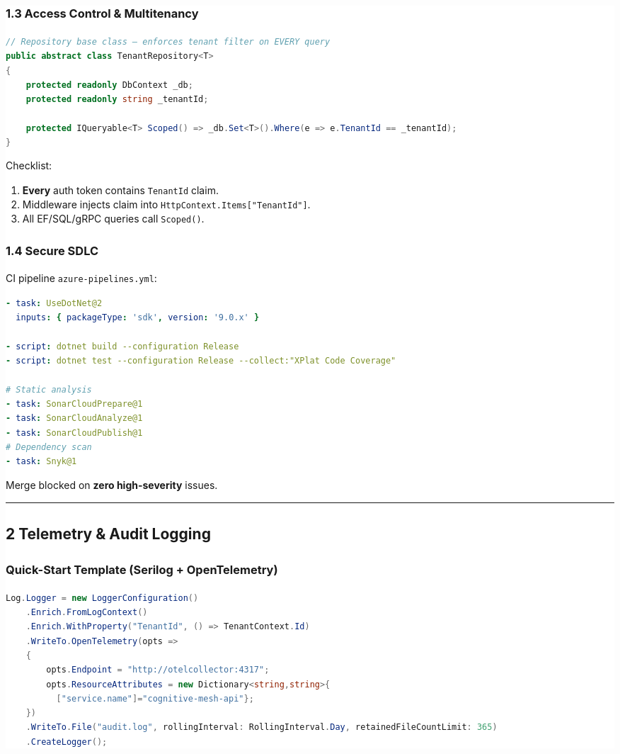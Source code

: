 ### 1.3 Access Control & Multitenancy

```csharp
// Repository base class – enforces tenant filter on EVERY query
public abstract class TenantRepository<T>
{
    protected readonly DbContext _db;
    protected readonly string _tenantId;

    protected IQueryable<T> Scoped() => _db.Set<T>().Where(e => e.TenantId == _tenantId);
}
```

Checklist:
1. **Every** auth token contains `TenantId` claim.  
2. Middleware injects claim into `HttpContext.Items["TenantId"]`.  
3. All EF/SQL/gRPC queries call `Scoped()`.

### 1.4 Secure SDLC

CI pipeline `azure-pipelines.yml`:

```yaml
- task: UseDotNet@2
  inputs: { packageType: 'sdk', version: '9.0.x' }

- script: dotnet build --configuration Release
- script: dotnet test --configuration Release --collect:"XPlat Code Coverage"

# Static analysis
- task: SonarCloudPrepare@1
- task: SonarCloudAnalyze@1
- task: SonarCloudPublish@1
# Dependency scan
- task: Snyk@1
```

Merge blocked on **zero high-severity** issues.

---

## 2  Telemetry & Audit Logging

### Quick-Start Template (Serilog + OpenTelemetry)

```csharp
Log.Logger = new LoggerConfiguration()
    .Enrich.FromLogContext()
    .Enrich.WithProperty("TenantId", () => TenantContext.Id)
    .WriteTo.OpenTelemetry(opts =>
    {
        opts.Endpoint = "http://otelcollector:4317";
        opts.ResourceAttributes = new Dictionary<string,string>{
          ["service.name"]="cognitive-mesh-api"};
    })
    .WriteTo.File("audit.log", rollingInterval: RollingInterval.Day, retainedFileCountLimit: 365)
    .CreateLogger();
```
